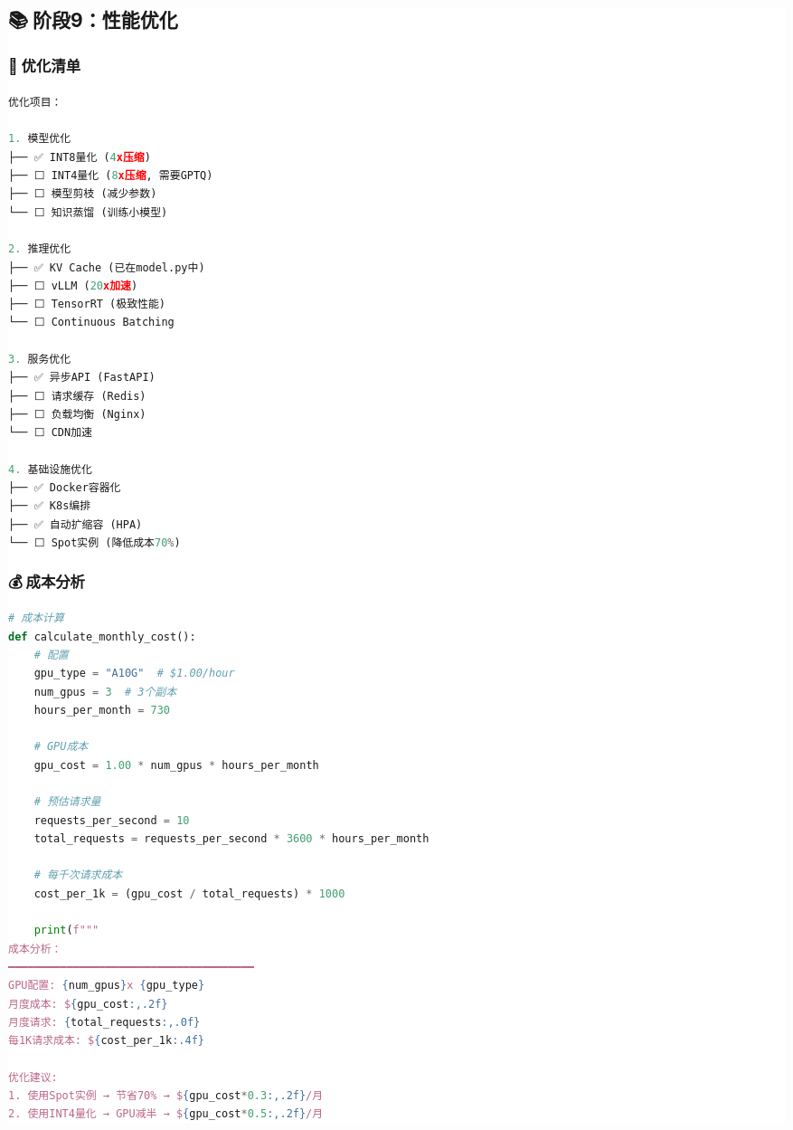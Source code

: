 
## 📚 阶段9：性能优化

### 🎯 优化清单

```python
优化项目：

1. 模型优化
├── ✅ INT8量化 (4x压缩)
├── ⬜ INT4量化 (8x压缩, 需要GPTQ)
├── ⬜ 模型剪枝 (减少参数)
└── ⬜ 知识蒸馏 (训练小模型)

2. 推理优化
├── ✅ KV Cache (已在model.py中)
├── ⬜ vLLM (20x加速)
├── ⬜ TensorRT (极致性能)
└── ⬜ Continuous Batching

3. 服务优化
├── ✅ 异步API (FastAPI)
├── ⬜ 请求缓存 (Redis)
├── ⬜ 负载均衡 (Nginx)
└── ⬜ CDN加速

4. 基础设施优化
├── ✅ Docker容器化
├── ✅ K8s编排
├── ✅ 自动扩缩容 (HPA)
└── ⬜ Spot实例 (降低成本70%)
```

### 💰 成本分析

```python
# 成本计算
def calculate_monthly_cost():
    # 配置
    gpu_type = "A10G"  # $1.00/hour
    num_gpus = 3  # 3个副本
    hours_per_month = 730
    
    # GPU成本
    gpu_cost = 1.00 * num_gpus * hours_per_month
    
    # 预估请求量
    requests_per_second = 10
    total_requests = requests_per_second * 3600 * hours_per_month
    
    # 每千次请求成本
    cost_per_1k = (gpu_cost / total_requests) * 1000
    
    print(f"""
成本分析：
━━━━━━━━━━━━━━━━━━━━━━━━━━━━━━━━━━━━━━
GPU配置: {num_gpus}x {gpu_type}
月度成本: ${gpu_cost:,.2f}
月度请求: {total_requests:,.0f}
每1K请求成本: ${cost_per_1k:.4f}

优化建议:
1. 使用Spot实例 → 节省70% → ${gpu_cost*0.3:,.2f}/月
2. 使用INT4量化 → GPU减半 → ${gpu_cost*0.5:,.2f}/月
```